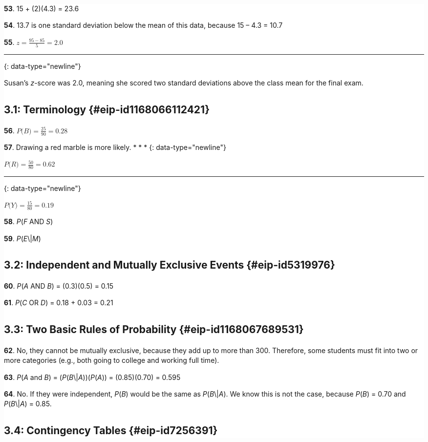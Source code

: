 **53**. 15 + (2)(4.3) = 23.6

**54**. 13.7 is one standard deviation below the mean of this data, because 15 – 4.3 = 10.7

**55**. <math xmlns="http://www.w3.org/1998/Math/MathML"> <mrow> <mi>z</mi><mo>=</mo><mfrac> <mrow> <mn>95</mn><mo>−</mo><mn>85</mn> </mrow> <mn>5</mn> </mfrac> <mo>=</mo><mn>2.0</mn> </mrow> </math>

 * * *
{: data-type="newline"}

Susan’s *z*-score was 2.0, meaning she scored two standard deviations above the class mean for the final exam.

## 3.1: Terminology   {#eip-id1168066112421}

**56**. <math xmlns="http://www.w3.org/1998/Math/MathML"> <mrow> <mi>P</mi><mo stretchy="false">(</mo><mi>B</mi><mo stretchy="false">)</mo><mo>=</mo><mfrac> <mrow> <mn>25</mn> </mrow> <mrow> <mn>90</mn> </mrow> </mfrac> <mo>=</mo><mn>0.28</mn> </mrow> </math>

**57**. Drawing a red marble is more likely. * * *
{: data-type="newline"}

<math xmlns="http://www.w3.org/1998/Math/MathML"> <mi>P</mi><mo stretchy="false">(</mo><mi>R</mi><mo stretchy="false">)</mo><mo>=</mo><mfrac> <mrow> <mn>50</mn> </mrow> <mrow> <mn>80</mn> </mrow> </mfrac> <mo>=</mo><mn>0.62</mn> </math>

 * * *
{: data-type="newline"}

<math xmlns="http://www.w3.org/1998/Math/MathML"> <mi>P</mi><mo stretchy="false">(</mo><mi>Y</mi><mo stretchy="false">)</mo><mo>=</mo><mfrac> <mrow> <mn>15</mn> </mrow> <mrow> <mn>80</mn> </mrow> </mfrac> <mo>=</mo><mn>0.19</mn> </math>

**58**. *P*(*F* AND *S*)

**59**. *P*(*E*\\\|*M*)

## 3.2: Independent and Mutually Exclusive Events   {#eip-id5319976}

**60**. *P*(*A* AND *B*) = (0.3)(0.5) = 0.15

**61**. *P*(*C* OR *D*) = 0.18 + 0.03 = 0.21

## 3.3: Two Basic Rules of Probability   {#eip-id1168067689531}

**62**. No, they cannot be mutually exclusive, because they add up to more than 300. Therefore, some students must fit into two or more categories (e.g., both going to college and working full time).

**63**. *P*(*A* and *B*) = (*P*(*B*\\\|*A*))(*P*(*A*)) = (0.85)(0.70) = 0.595

**64**. No. If they were independent, *P*(*B*) would be the same as *P*(*B*\\\|*A*). We know this is not the case, because *P*(*B*) = 0.70 and *P*(*B*\\\|*A*) = 0.85.

## 3.4: Contingency Tables   {#eip-id7256391}
